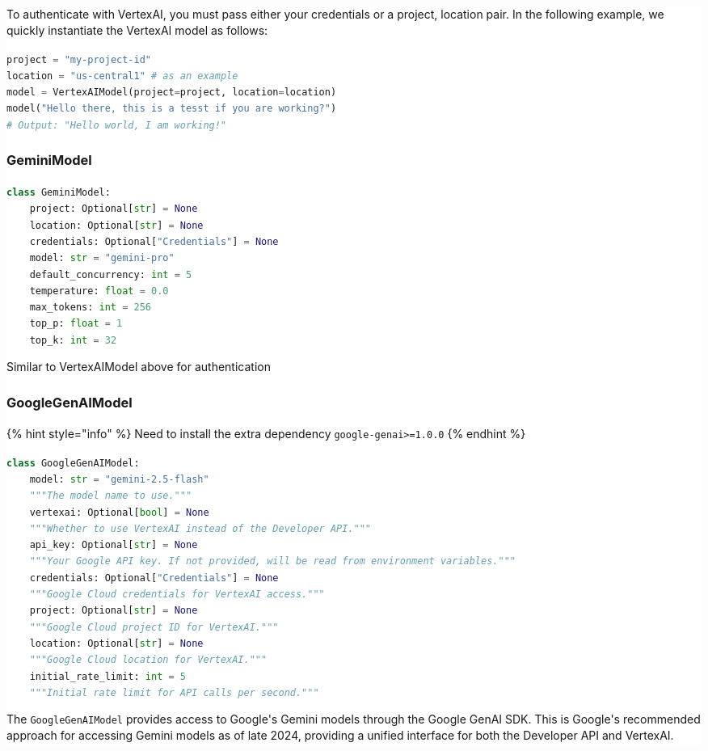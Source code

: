 To authenticate with VertexAI, you must pass either your credentials or a project, location pair. In the following example, we quickly instantiate the VertexAI model as follows:

```python
project = "my-project-id"
location = "us-central1" # as an example
model = VertexAIModel(project=project, location=location)
model("Hello there, this is a tesst if you are working?")
# Output: "Hello world, I am working!"
```

### GeminiModel

```python
class GeminiModel:
    project: Optional[str] = None
    location: Optional[str] = None
    credentials: Optional["Credentials"] = None
    model: str = "gemini-pro"
    default_concurrency: int = 5
    temperature: float = 0.0
    max_tokens: int = 256
    top_p: float = 1
    top_k: int = 32
```

Similar to VertexAIModel above for authentication

### GoogleGenAIModel

{% hint style="info" %}
Need to install the extra dependency `google-genai>=1.0.0`
{% endhint %}

```python
class GoogleGenAIModel:
    model: str = "gemini-2.5-flash"
    """The model name to use."""
    vertexai: Optional[bool] = None
    """Whether to use VertexAI instead of the Developer API."""
    api_key: Optional[str] = None
    """Your Google API key. If not provided, will be read from environment variables."""
    credentials: Optional["Credentials"] = None
    """Google Cloud credentials for VertexAI access."""
    project: Optional[str] = None
    """Google Cloud project ID for VertexAI."""
    location: Optional[str] = None
    """Google Cloud location for VertexAI."""
    initial_rate_limit: int = 5
    """Initial rate limit for API calls per second."""
```

The `GoogleGenAIModel` provides access to Google's Gemini models through the Google GenAI SDK. This is Google's recommended approach for accessing Gemini models as of late 2024, providing a unified interface for both the Developer API and VertexAI.
